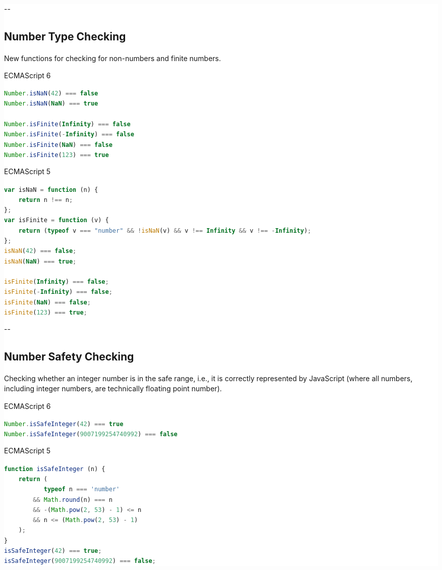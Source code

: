 --

## Number Type Checking

New functions for checking for non-numbers and finite numbers.

ECMAScript 6 
```javascript
Number.isNaN(42) === false
Number.isNaN(NaN) === true

Number.isFinite(Infinity) === false
Number.isFinite(-Infinity) === false
Number.isFinite(NaN) === false
Number.isFinite(123) === true
```

ECMAScript 5 
```javascript
var isNaN = function (n) {
    return n !== n;
};
var isFinite = function (v) {
    return (typeof v === "number" && !isNaN(v) && v !== Infinity && v !== -Infinity);
};
isNaN(42) === false;
isNaN(NaN) === true;

isFinite(Infinity) === false;
isFinite(-Infinity) === false;
isFinite(NaN) === false;
isFinite(123) === true;
```

--

## Number Safety Checking

Checking whether an integer number is in the safe range, i.e., it is correctly represented by JavaScript (where all numbers, including integer numbers, are technically floating point number).

ECMAScript 6 
```javascript
Number.isSafeInteger(42) === true
Number.isSafeInteger(9007199254740992) === false
```

ECMAScript 5 
```javascript
function isSafeInteger (n) {
    return (
           typeof n === 'number'
        && Math.round(n) === n
        && -(Math.pow(2, 53) - 1) <= n
        && n <= (Math.pow(2, 53) - 1)
    );
}
isSafeInteger(42) === true;
isSafeInteger(9007199254740992) === false;
```
